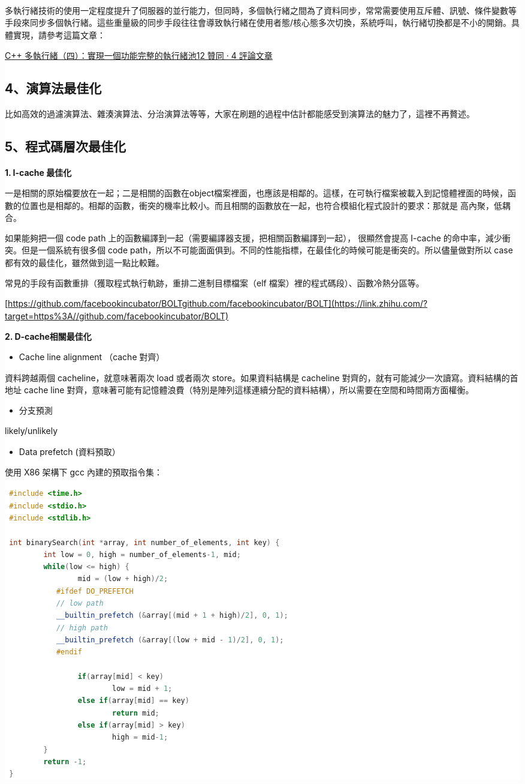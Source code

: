 多執行緒技術的使用一定程度提升了伺服器的並行能力，但同時，多個執行緒之間為了資料同步，常常需要使用互斥體、訊號、條件變數等手段來同步多個執行緒。這些重量級的同步手段往往會導致執行緒在使用者態/核心態多次切換，系統呼叫，執行緒切換都是不小的開銷。具體實現，請參考這篇文章：

[C++ 多執行緒（四）：實現一個功能完整的執行緒池12 贊同 · 4 評論文章](https://zhuanlan.zhihu.com/p/412127997)

## 4、演算法最佳化

比如高效的過濾演算法、雜湊演算法、分治演算法等等，大家在刷題的過程中估計都能感受到演算法的魅力了，這裡不再贅述。

## 5、程式碼層次最佳化

**1. I-cache 最佳化**

一是相關的原始檔要放在一起；二是相關的函數在object檔案裡面，也應該是相鄰的。這樣，在可執行檔案被載入到記憶體裡面的時候，函數的位置也是相鄰的。相鄰的函數，衝突的機率比較小。而且相關的函數放在一起，也符合模組化程式設計的要求：那就是 高內聚，低耦合。

如果能夠把一個 code path 上的函數編譯到一起（需要編譯器支援，把相關函數編譯到一起）， 很顯然會提高 I-cache 的命中率，減少衝突。但是一個系統有很多個 code path，所以不可能面面俱到。不同的性能指標，在最佳化的時候可能是衝突的。所以儘量做對所以 case 都有效的最佳化，雖然做到這一點比較難。

常見的手段有函數重排（獲取程式執行軌跡，重排二進制目標檔案（elf 檔案）裡的程式碼段）、函數冷熱分區等。

[https://github.com/facebookincubator/BOLTgithub.com/facebookincubator/BOLT](https://link.zhihu.com/?target=https%3A//github.com/facebookincubator/BOLT)

**2. D-cache相關最佳化**

- Cache line alignment （cache 對齊）

資料跨越兩個 cacheline，就意味著兩次 load 或者兩次 store。如果資料結構是 cacheline 對齊的，就有可能減少一次讀寫。資料結構的首地址 cache line 對齊，意味著可能有記憶體浪費（特別是陣列這樣連續分配的資料結構），所以需要在空間和時間兩方面權衡。

- 分支預測

likely/unlikely

- Data prefetch (資料預取）

使用 X86 架構下 gcc 內建的預取指令集：

```cpp
 #include <time.h>
 #include <stdio.h>
 #include <stdlib.h>

 int binarySearch(int *array, int number_of_elements, int key) {
         int low = 0, high = number_of_elements-1, mid;
         while(low <= high) {
                 mid = (low + high)/2;
            #ifdef DO_PREFETCH
            // low path
            __builtin_prefetch (&array[(mid + 1 + high)/2], 0, 1);
            // high path
            __builtin_prefetch (&array[(low + mid - 1)/2], 0, 1);
            #endif

                 if(array[mid] < key)
                         low = mid + 1; 
                 else if(array[mid] == key)
                         return mid;
                 else if(array[mid] > key)
                         high = mid-1;
         }
         return -1;
 }
```
